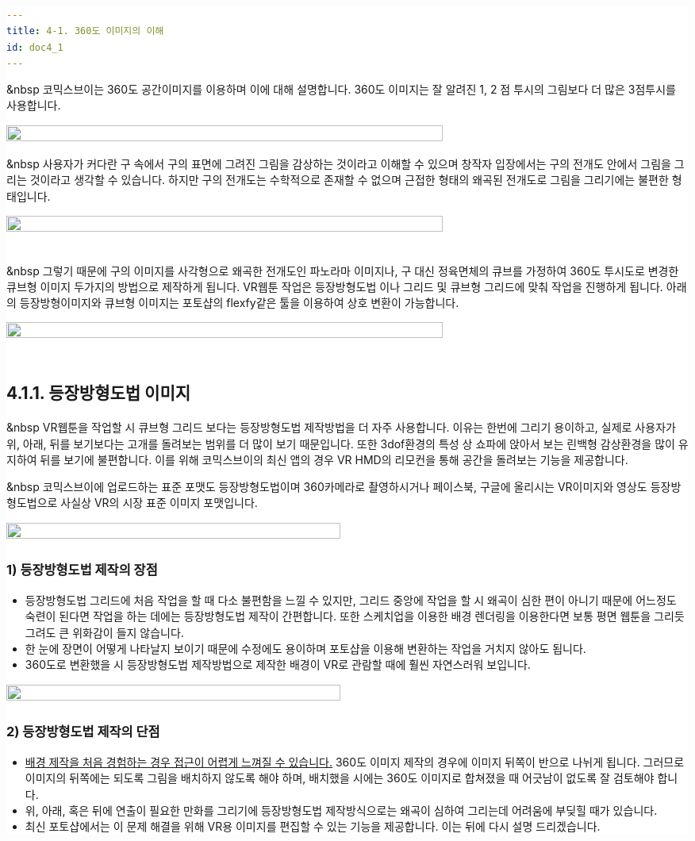 ```yaml
---
title: 4-1. 360도 이미지의 이해
id: doc4_1
---
```


&nbsp 코믹스브이는 360도 공간이미지를 이용하며 이에 대해 설명합니다. 360도 이미지는 잘 알려진 1, 2 점 투시의 그림보다 더 많은 3점투시를 사용합니다.

<img src="../../../images/4/4.1_1.jpg" height="80%" width="80%"/>

<br/>

&nbsp 사용자가 커다란 구 속에서 구의 표면에 그려진 그림을 감상하는 것이라고 이해할 수 있으며 창작자 입장에서는 구의 전개도 안에서 그림을 그리는 것이라고 생각할 수 있습니다. 하지만 구의 전개도는 수학적으로 존재할 수 없으며 근접한 형태의 왜곡된 전개도로 그림을 그리기에는 불편한 형태입니다. 

<img src="../../../images/4/4.1_2.jpg" height="80%" width="80%"/>

<br/>
<br/>

&nbsp 그렇기 때문에 구의 이미지를 사각형으로 왜곡한 전개도인 파노라마 이미지나, 구 대신 정육면체의 큐브를 가정하여 360도 투시도로 변경한 큐브형 이미지 두가지의 방법으로 제작하게 됩니다. VR웹툰 작업은 등장방형도법 이나 그리드 및 큐브형 그리드에 맞춰 작업을 진행하게 됩니다. 아래의 등장방형이미지와 큐브형 이미지는 포토샵의 flexfy같은 툴을 이용하여 상호 변환이 가능합니다.

<img src="../../../images/4/4.1_3.jpg" height="80%" width="80%"/>

<br/>
<br/>


## 4.1.1. 등장방형도법 이미지

&nbsp VR웹툰을 작업할 시 큐브형 그리드 보다는 등장방형도법 제작방법을 더 자주 사용합니다. 이유는 한번에 그리기 용이하고, 실제로 사용자가 위, 아래, 뒤를 보기보다는 고개를 돌려보는 범위를 더 많이 보기 때문입니다. 또한 3dof환경의 특성 상 쇼파에 앉아서 보는 린백형 감상환경을 많이 유지하여 뒤를 보기에 불편합니다. 이를 위해 코믹스브이의 최신 앱의 경우 VR HMD의 리모컨을 통해 공간을 돌려보는 기능을 제공합니다.

&nbsp 코믹스브이에 업로드하는 표준 포맷도 등장방형도법이며 360카메라로 촬영하시거나 페이스북, 구글에 올리시는 VR이미지와 영상도 등장방형도법으로 사실상 VR의 시장 표준 이미지 포맷입니다.

<img src="../../../images/4/4.1.1_1.jpg" height="70%" width="70%"/>

### 1) 등장방형도법 제작의 장점

- 등장방형도법 그리드에 처음 작업을 할 때 다소 불편함을 느낄 수 있지만, 그리드 중앙에 작업을 할 시 왜곡이 심한 편이 아니기 때문에 어느정도 숙련이 된다면 작업을 하는 데에는 등장방형도법 제작이 간편합니다. 또한 스케치업을 이용한 배경 렌더링을 이용한다면 보통 평면 웹툰을 그리듯 그려도 큰 위화감이 들지 않습니다.
- 한 눈에 장면이 어떻게 나타날지 보이기 때문에 수정에도 용이하며 포토샵을 이용해 변환하는 작업을 거치지 않아도 됩니다.
- 360도로 변환했을 시 등장방형도법 제작방법으로 제작한 배경이 VR로 관람할 때에 훨씬 자연스러워 보입니다.

<img src="../../../images/4/4.1.1_2.jpg" height="70%" width="70%"/>

### 2) 등장방형도법 제작의 단점
- <u>배경 제작을 처음 경험하는 경우 접근이 어렵게 느껴질 수 있습니다.</u> 360도 이미지 제작의 경우에 이미지 뒤쪽이 반으로 나뉘게 됩니다. 그러므로 이미지의 뒤쪽에는 되도록 그림을 배치하지 않도록 해야 하며, 배치했을 시에는 360도 이미지로 합쳐졌을 때 어긋남이 없도록 잘 검토해야 합니다.
- 위, 아래, 혹은 뒤에 연출이 필요한 만화를 그리기에 등장방형도법 제작방식으로는 왜곡이 심하여 그리는데 어려움에 부딪힐 때가 있습니다. 
- 최신 포토샵에서는 이 문제 해결을 위해 VR용 이미지를 편집할 수 있는 기능을 제공합니다.
    이는 뒤에 다시 설명 드리겠습니다.
